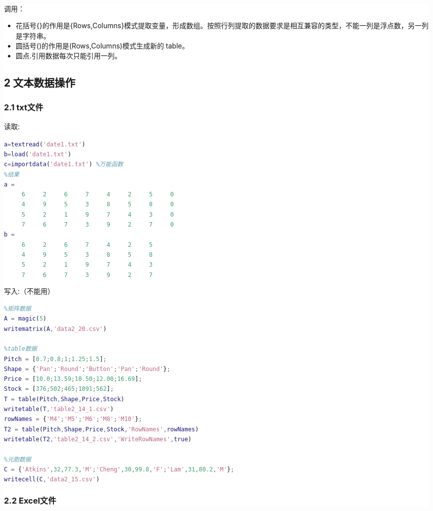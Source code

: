 调用：

- 花括号{}的作用是{Rows,Columns}模式提取变量，形成数组。按照行列提取的数据要求是相互兼容的类型，不能一列是浮点数，另一列是字符串。
- 圆括号()的作用是(Rows,Columns)模式生成新的 table。
- 圆点.引用数据每次只能引用一列。

## 2 文本数据操作

### 2.1 txt文件

读取:

```matlab
a=textread('date1.txt')
b=load('date1.txt')
c=importdata('date1.txt') %万能函数
%结果
a =
     6     2     6     7     4     2     5     0
     4     9     5     3     8     5     8     0
     5     2     1     9     7     4     3     0
     7     6     7     3     9     2     7     0
b =
     6     2     6     7     4     2     5
     4     9     5     3     8     5     8
     5     2     1     9     7     4     3
     7     6     7     3     9     2     7
```

写入:（不能用）

```matlab
%矩阵数据
A = magic(5)
writematrix(A,'data2_20.csv')

%table数据
Pitch = [0.7;0.8;1;1.25;1.5];
Shape = {'Pan';'Round';'Button';'Pan';'Round'};
Price = [10.0;13.59;10.50;12.00;16.69];
Stock = [376;502;465;1091;562];
T = table(Pitch,Shape,Price,Stock)
writetable(T,'table2_14_1.csv')
rowNames = {'M4';'M5';'M6';'M8';'M10'};
T2 = table(Pitch,Shape,Price,Stock,'RowNames',rowNames)
writetable(T2,'table2_14_2.csv','WriteRowNames',true)

%元胞数据
C = {'Atkins',32,77.3,'M';'Cheng',30,99.8,'F';'Lam',31,80.2,'M'};
writecell(C,'data2_15.csv')
```

### 2.2 Excel文件
